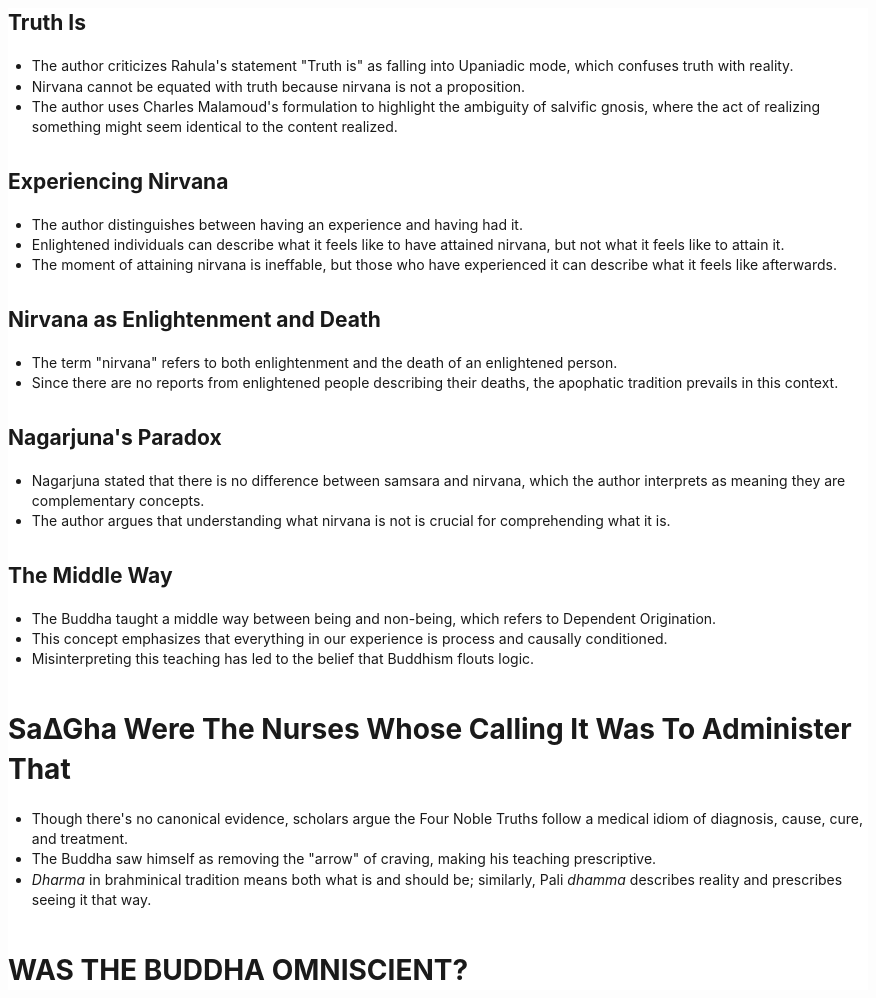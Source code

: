 ## Truth Is

* The author criticizes Rahula's statement "Truth is" as falling into Upaniadic mode, which confuses truth with reality.
* Nirvana cannot be equated with truth because nirvana is not a proposition.
* The author uses Charles Malamoud's formulation to highlight the ambiguity of salvific gnosis, where the act of realizing something might seem identical to the content realized.

## Experiencing Nirvana

* The author distinguishes between having an experience and having had it.
* Enlightened individuals can describe what it feels like to have attained nirvana, but not what it feels like to attain it.
* The moment of attaining nirvana is ineffable, but those who have experienced it can describe what it feels like afterwards.

## Nirvana as Enlightenment and Death

* The term "nirvana" refers to both enlightenment and the death of an enlightened person.
* Since there are no reports from enlightened people describing their deaths, the apophatic tradition prevails in this context.

## Nagarjuna's Paradox

* Nagarjuna stated that there is no difference between samsara and nirvana, which the author interprets as meaning they are complementary concepts.
* The author argues that understanding what nirvana is not is crucial for comprehending what it is.

## The Middle Way

* The Buddha taught a middle way between being and non-being, which refers to Dependent Origination.
* This concept emphasizes that everything in our experience is process and causally conditioned.
* Misinterpreting this teaching has led to the belief that Buddhism flouts logic.





# Sa∆Gha Were The Nurses Whose Calling It Was To Administer That

* Though there's no canonical evidence, scholars argue the Four Noble Truths follow a medical idiom of diagnosis, cause, cure, and treatment.
* The Buddha saw himself as removing the "arrow" of craving, making his teaching prescriptive.
* *Dharma* in brahminical tradition means both what is and should be; similarly, Pali *dhamma* describes reality and prescribes seeing it that way.

# WAS THE BUDDHA OMNISCIENT?

